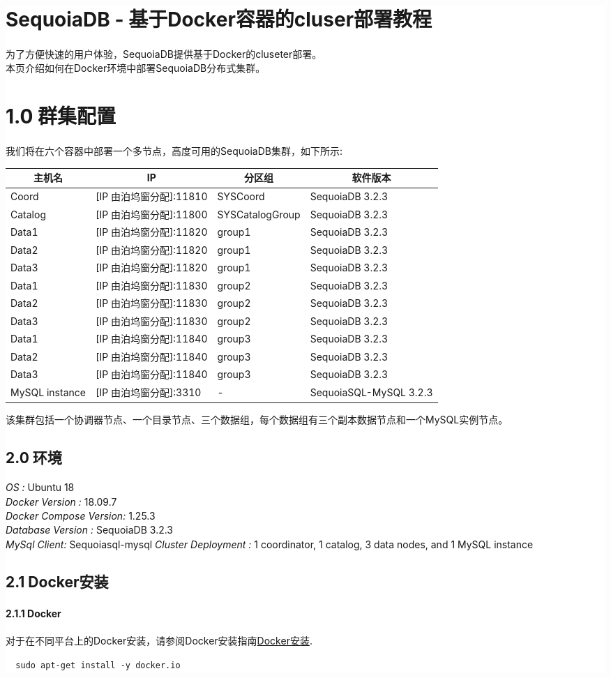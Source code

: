 # SequoiaDB - 基于Docker容器的cluser部署教程

为了方便快速的用户体验，SequoiaDB提供基于Docker的cluseter部署。   
本页介绍如何在Docker环境中部署SequoiaDB分布式集群。


# 1.0 群集配置

我们将在六个容器中部署一个多节点，高度可用的SequoiaDB集群，如下所示:


| 主机名 | IP | 分区组 | 软件版本 |
| --- | --- |  --- | --- |
| Coord | [IP 由泊坞窗分配]:11810 | SYSCoord | SequoiaDB 3.2.3 |
| Catalog | [IP 由泊坞窗分配]:11800 | SYSCatalogGroup | SequoiaDB 3.2.3 |
| Data1 | [IP 由泊坞窗分配]:11820 | group1 | SequoiaDB 3.2.3 |
| Data2 | [IP 由泊坞窗分配]:11820 | group1 | SequoiaDB 3.2.3 |
| Data3 | [IP 由泊坞窗分配]:11820 | group1 | SequoiaDB 3.2.3 |
| Data1 | [IP 由泊坞窗分配]:11830 | group2 | SequoiaDB 3.2.3 |
| Data2 | [IP 由泊坞窗分配]:11830 | group2 | SequoiaDB 3.2.3 |
| Data3 | [IP 由泊坞窗分配]:11830 | group2 | SequoiaDB 3.2.3 |
| Data1 | [IP 由泊坞窗分配]:11840 | group3 | SequoiaDB 3.2.3 |
| Data2 | [IP 由泊坞窗分配]:11840 | group3 | SequoiaDB 3.2.3 |
| Data3 | [IP 由泊坞窗分配]:11840 | group3 | SequoiaDB 3.2.3 |
| MySQL instance | [IP 由泊坞窗分配]:3310 | - | SequoiaSQL-MySQL 3.2.3 |   
   
该集群包括一个协调器节点、一个目录节点、三个数据组，每个数据组有三个副本数据节点和一个MySQL实例节点。   


## 2.0 环境

*OS :*  Ubuntu 18   
*Docker Version :* 18.09.7  
*Docker Compose Version:* 1.25.3   
*Database Version :* SequoiaDB 3.2.3   
*MySql Client:* Sequoiasql-mysql
*Cluster Deployment :* 1 coordinator, 1 catalog, 3 data nodes, and 1 MySQL instance   
   
## 2.1 Docker安装   
#### 2.1.1 Docker
对于在不同平台上的Docker安装，请参阅Docker安装指南[Docker安装](https://docs.docker.com/install/).
```
  sudo apt-get install -y docker.io
```
